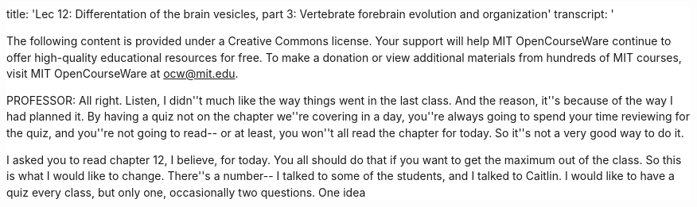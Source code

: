 title: 'Lec 12: Differentation of the brain vesicles, part 3: Vertebrate forebrain
  evolution and organization'
transcript: '<p><span m="250">The</span> <span m="350">following</span> <span m="650">content</span>
  <span m="1240">is</span> <span m="1360">provided</span> <span m="1800">under</span>
  <span m="2080">a</span> <span m="2120">Creative</span> <span m="2530">Commons</span>
  <span m="2940">license.</span> <span m="4040">Your</span> <span m="4210">support</span>
  <span m="4750">will</span> <span m="4890">help</span> <span m="5130">MIT</span>
  <span m="5590">OpenCourseWare</span> <span m="6380">continue</span> <span m="6890">to</span>
  <span m="6980">offer</span> <span m="7380">high-quality</span> <span m="8150">educational</span>
  <span m="8770">resources</span> <span m="9380">for</span> <span m="9540">free.</span>
  <span m="10740">To</span> <span m="10760">make</span> <span m="10960">a</span> <span
  m="11000">donation</span> <span m="11690">or</span> <span m="11960">view</span>
  <span m="12430">additional</span> <span m="12820">materials</span> <span m="13360">from</span>
  <span m="13510">hundreds</span> <span m="13940">of</span> <span m="14050">MIT</span>
  <span m="14480">courses,</span> <span m="15580">visit</span> <span m="15810">MIT</span>
  <span m="16230">OpenCourseWare</span> <span m="17280">at</span> <span m="17440">ocw@mit.edu.</span></p><p><span
  m="23180">PROFESSOR: All</span> <span m="23360">right.</span> <span m="23680">Listen,</span>
  <span m="25870">I</span> <span m="26020">didn''t</span> <span m="26700">much</span>
  <span m="27070">like</span> <span m="27400">the</span> <span m="27570">way</span>
  <span m="27830">things</span> <span m="28240">went</span> <span m="28620">in</span>
  <span m="28770">the</span> <span m="28870">last</span> <span m="29270">class.</span>
  <span m="30010">And</span> <span m="30160">the</span> <span m="30240">reason,</span>
  <span m="31630">it''s</span> <span m="31940">because</span> <span m="32340">of</span>
  <span m="32439">the</span> <span m="32520">way</span> <span m="32810">I</span> <span
  m="33010">had</span> <span m="33470">planned</span> <span m="33930">it.</span> <span
  m="36530">By</span> <span m="36710">having</span> <span m="37210">a</span> <span
  m="37300">quiz</span> <span m="40710">not</span> <span m="41120">on</span> <span
  m="41330">the</span> <span m="41430">chapter</span> <span m="41900">we''re</span>
  <span m="42070">covering</span> <span m="42700">in</span> <span m="42810">a</span>
  <span m="42910">day,</span> <span m="44620">you''re</span> <span m="44910">always</span>
  <span m="45250">going</span> <span m="45420">to</span> <span m="45480">spend</span>
  <span m="45790">your</span> <span m="45940">time</span> <span m="46250">reviewing</span>
  <span m="46580">for</span> <span m="46910">the</span> <span m="47040">quiz,</span>
  <span m="47560">and</span> <span m="47740">you''re</span> <span m="47890">not</span>
  <span m="48180">going</span> <span m="48330">to</span> <span m="48450">read--</span>
  <span m="50085">or</span> <span m="50530">at</span> <span m="50600">least,</span>
  <span m="50960">you  won''t</span> <span m="51190">all</span> <span m="51610">read</span>
  <span m="51910">the</span> <span m="52000">chapter</span> <span m="52510">for</span>
  <span m="52780">today.</span> <span m="53280">So</span> <span m="53530">it''s</span>
  <span m="53730">not a</span> <span m="53980">very</span> <span m="54220">good</span>
  <span m="54460">way</span> <span m="54640">to</span> <span m="54750">do</span> <span
  m="54990">it.</span></p><p><span m="56540">I asked</span> <span m="56910">you to</span>
  <span m="57180">read</span> <span m="57460">chapter</span> <span m="57950">12,</span>
  <span m="58460">I</span> <span m="58560">believe,</span> <span m="59060">for</span>
  <span m="59360">today.</span> <span m="62750">You all</span> <span m="63070">should</span>
  <span m="63330">do</span> <span m="63480">that</span> <span m="63780">if</span>
  <span m="63900">you</span> <span m="64030">want</span> <span m="64209">to</span>
  <span m="64250">get</span> <span m="64519">the</span> <span m="64599">maximum</span>
  <span m="65280">out</span> <span m="65410">of</span> <span m="65489">the</span>
  <span m="65600">class.</span> <span m="68440">So</span> <span m="68640">this</span>
  <span m="68920">is</span> <span m="69100">what</span> <span m="69260">I</span> <span
  m="69330">would</span> <span m="69500">like</span> <span m="69780">to</span> <span
  m="69880">change.</span> <span m="71300">There''s</span> <span m="71500">a number--</span>
  <span m="71900">I</span> <span m="71980">talked</span> <span m="72320">to</span>
  <span m="72440">some of the</span> <span m="72730">students,</span> <span m="73850">and</span>
  <span m="74000">I</span> <span m="74070">talked</span> <span m="74560">to</span>
  <span m="75000">Caitlin.</span> <span m="79410">I</span> <span m="79590">would</span>
  <span m="79800">like</span> <span m="80220">to</span> <span m="80350">have</span>
  <span m="80650">a</span> <span m="80770">quiz</span> <span m="81320">every</span>
  <span m="81650">class,</span> <span m="82270">but</span> <span m="82430">only</span>
  <span m="83940">one,</span> <span m="85440">occasionally</span> <span m="86100">two</span>
  <span m="86290">questions.</span> <span m="86930">One</span> <span m="87180">idea</span>